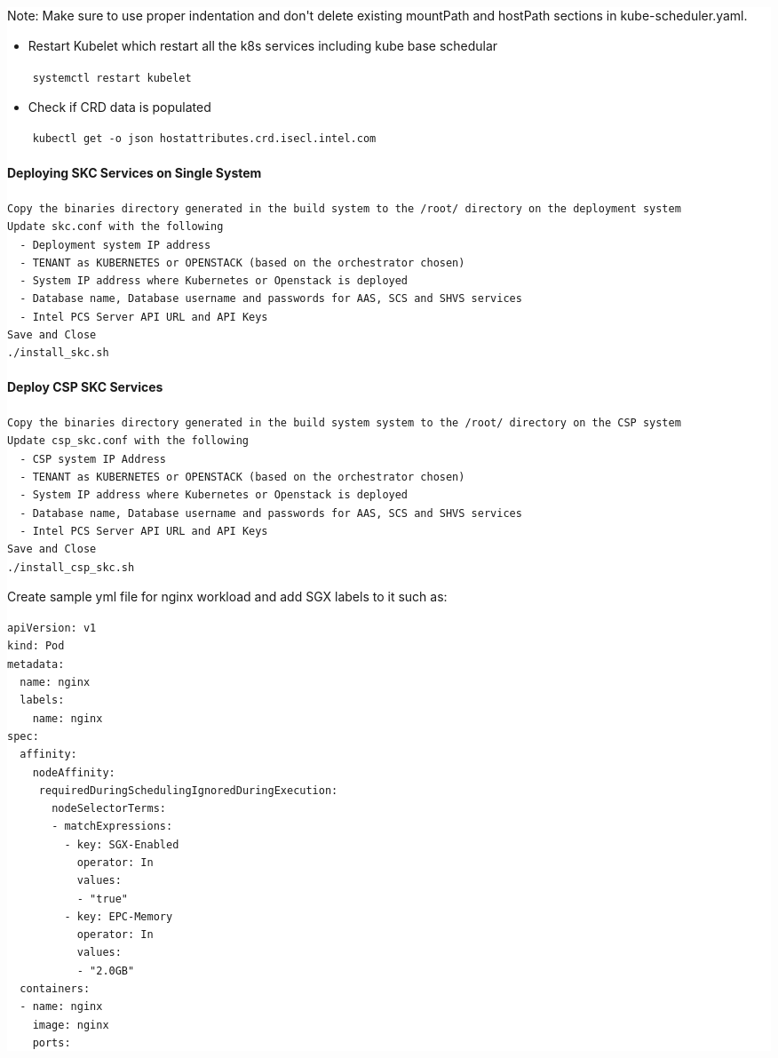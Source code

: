 Note: Make sure to use proper indentation and don't delete existing mountPath and hostPath sections in kube-scheduler.yaml.
* Restart Kubelet which restart all the k8s services including kube base schedular
```
	systemctl restart kubelet
```

* Check if CRD data is populated
```
	kubectl get -o json hostattributes.crd.isecl.intel.com
```

#### Deploying SKC Services on Single System
```
Copy the binaries directory generated in the build system to the /root/ directory on the deployment system
Update skc.conf with the following
  - Deployment system IP address
  - TENANT as KUBERNETES or OPENSTACK (based on the orchestrator chosen)
  - System IP address where Kubernetes or Openstack is deployed
  - Database name, Database username and passwords for AAS, SCS and SHVS services
  - Intel PCS Server API URL and API Keys
Save and Close
./install_skc.sh
```

#### Deploy CSP SKC Services
```
Copy the binaries directory generated in the build system system to the /root/ directory on the CSP system
Update csp_skc.conf with the following
  - CSP system IP Address
  - TENANT as KUBERNETES or OPENSTACK (based on the orchestrator chosen)
  - System IP address where Kubernetes or Openstack is deployed
  - Database name, Database username and passwords for AAS, SCS and SHVS services
  - Intel PCS Server API URL and API Keys
Save and Close
./install_csp_skc.sh
```

Create sample yml file for nginx workload and add SGX labels to it such as:
```
apiVersion: v1
kind: Pod
metadata:
  name: nginx
  labels:
    name: nginx
spec:
  affinity:
    nodeAffinity:
     requiredDuringSchedulingIgnoredDuringExecution:
       nodeSelectorTerms:
       - matchExpressions:
         - key: SGX-Enabled
           operator: In
           values:
           - "true"
         - key: EPC-Memory
           operator: In
           values:
           - "2.0GB"
  containers:
  - name: nginx
    image: nginx
    ports:
```